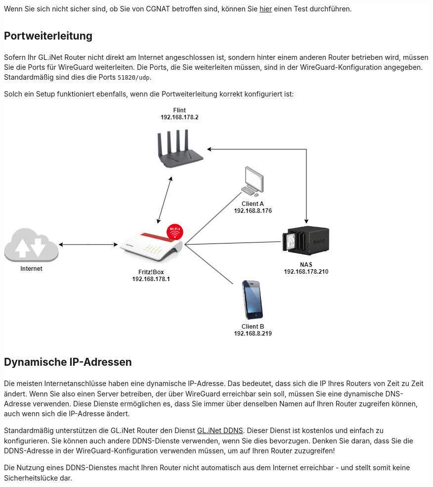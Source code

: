 Wenn Sie sich nicht sicher sind, ob Sie von CGNAT betroffen sind, können Sie [hier](https://ip.bieringer.net/cgn-test.html?redirect=1) einen Test durchführen.

## Portweiterleitung

Sofern Ihr GL.iNet Router nicht direkt am Internet angeschlossen ist, sondern hinter einem anderen Router betrieben wird, müssen Sie die Ports für WireGuard weiterleiten. Die Ports, die Sie weiterleiten müssen, sind in der WireGuard-Konfiguration angegeben. Standardmäßig sind dies die Ports `51820/udp`.

Solch ein Setup funktioniert ebenfalls, wenn die Portweiterleitung korrekt konfiguriert ist:

![Behind another router](assets/wg_diagram_behind.png)

## Dynamische IP-Adressen

Die meisten Internetanschlüsse haben eine dynamische IP-Adresse. Das bedeutet, dass sich die IP Ihres Routers von Zeit zu Zeit ändert. Wenn Sie also einen Server betreiben, der über WireGuard erreichbar sein soll, müssen Sie eine dynamische DNS-Adresse verwenden. Diese Dienste ermöglichen es, dass Sie immer über denselben Namen auf Ihren Router zugreifen können, auch wenn sich die IP-Adresse ändert.

Standardmäßig unterstützen die GL.iNet Router den Dienst [GL.iNet DDNS](https://docs.gl-inet.com/router/en/4/interface_guide/ddns/#enable-ddns). Dieser Dienst ist kostenlos und einfach zu konfigurieren. Sie können auch andere DDNS-Dienste verwenden, wenn Sie dies bevorzugen. Denken Sie daran, dass Sie die DDNS-Adresse in der WireGuard-Konfiguration verwenden müssen, um auf Ihren Router zuzugreifen!

Die Nutzung eines DDNS-Dienstes macht Ihren Router nicht automatisch aus dem Internet erreichbar - und stellt somit keine Sicherheitslücke dar.
